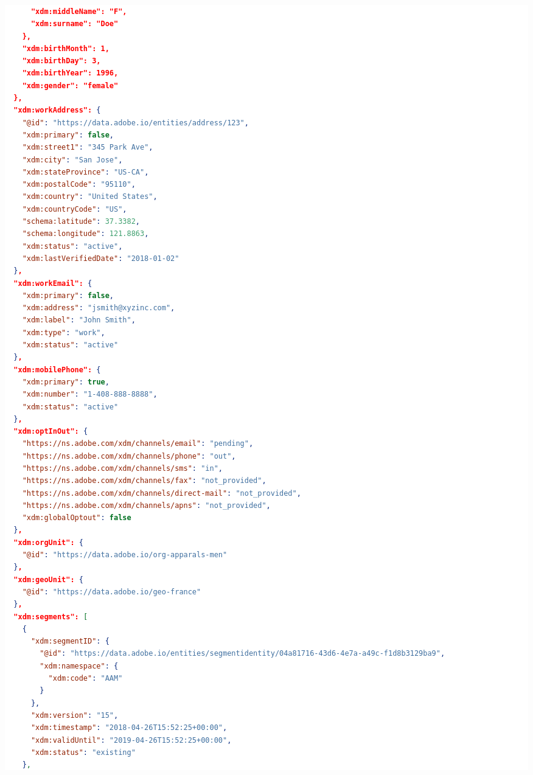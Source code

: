 ```json
      "xdm:middleName": "F",
      "xdm:surname": "Doe"
    },
    "xdm:birthMonth": 1,
    "xdm:birthDay": 3,
    "xdm:birthYear": 1996,
    "xdm:gender": "female"
  },
  "xdm:workAddress": {
    "@id": "https://data.adobe.io/entities/address/123",
    "xdm:primary": false,
    "xdm:street1": "345 Park Ave",
    "xdm:city": "San Jose",
    "xdm:stateProvince": "US-CA",
    "xdm:postalCode": "95110",
    "xdm:country": "United States",
    "xdm:countryCode": "US",
    "schema:latitude": 37.3382,
    "schema:longitude": 121.8863,
    "xdm:status": "active",
    "xdm:lastVerifiedDate": "2018-01-02"
  },
  "xdm:workEmail": {
    "xdm:primary": false,
    "xdm:address": "jsmith@xyzinc.com",
    "xdm:label": "John Smith",
    "xdm:type": "work",
    "xdm:status": "active"
  },
  "xdm:mobilePhone": {
    "xdm:primary": true,
    "xdm:number": "1-408-888-8888",
    "xdm:status": "active"
  },
  "xdm:optInOut": {
    "https://ns.adobe.com/xdm/channels/email": "pending",
    "https://ns.adobe.com/xdm/channels/phone": "out",
    "https://ns.adobe.com/xdm/channels/sms": "in",
    "https://ns.adobe.com/xdm/channels/fax": "not_provided",
    "https://ns.adobe.com/xdm/channels/direct-mail": "not_provided",
    "https://ns.adobe.com/xdm/channels/apns": "not_provided",
    "xdm:globalOptout": false
  },
  "xdm:orgUnit": {
    "@id": "https://data.adobe.io/org-apparals-men"
  },
  "xdm:geoUnit": {
    "@id": "https://data.adobe.io/geo-france"
  },
  "xdm:segments": [
    {
      "xdm:segmentID": {
        "@id": "https://data.adobe.io/entities/segmentidentity/04a81716-43d6-4e7a-a49c-f1d8b3129ba9",
        "xdm:namespace": {
          "xdm:code": "AAM"
        }
      },
      "xdm:version": "15",
      "xdm:timestamp": "2018-04-26T15:52:25+00:00",
      "xdm:validUntil": "2019-04-26T15:52:25+00:00",
      "xdm:status": "existing"
    },
```